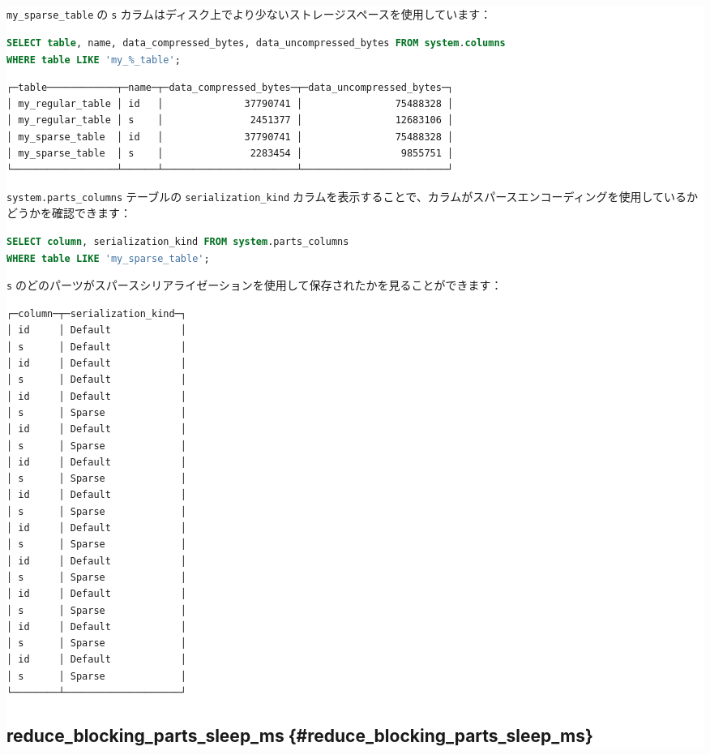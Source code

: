 `my_sparse_table` の `s` カラムはディスク上でより少ないストレージスペースを使用しています：

```sql
SELECT table, name, data_compressed_bytes, data_uncompressed_bytes FROM system.columns
WHERE table LIKE 'my_%_table';
```

```response
┌─table────────────┬─name─┬─data_compressed_bytes─┬─data_uncompressed_bytes─┐
│ my_regular_table │ id   │              37790741 │                75488328 │
│ my_regular_table │ s    │               2451377 │                12683106 │
│ my_sparse_table  │ id   │              37790741 │                75488328 │
│ my_sparse_table  │ s    │               2283454 │                 9855751 │
└──────────────────┴──────┴───────────────────────┴─────────────────────────┘
```

`system.parts_columns` テーブルの `serialization_kind` カラムを表示することで、カラムがスパースエンコーディングを使用しているかどうかを確認できます：

```sql
SELECT column, serialization_kind FROM system.parts_columns
WHERE table LIKE 'my_sparse_table';
```

`s` のどのパーツがスパースシリアライゼーションを使用して保存されたかを見ることができます：

```response
┌─column─┬─serialization_kind─┐
│ id     │ Default            │
│ s      │ Default            │
│ id     │ Default            │
│ s      │ Default            │
│ id     │ Default            │
│ s      │ Sparse             │
│ id     │ Default            │
│ s      │ Sparse             │
│ id     │ Default            │
│ s      │ Sparse             │
│ id     │ Default            │
│ s      │ Sparse             │
│ id     │ Default            │
│ s      │ Sparse             │
│ id     │ Default            │
│ s      │ Sparse             │
│ id     │ Default            │
│ s      │ Sparse             │
│ id     │ Default            │
│ s      │ Sparse             │
│ id     │ Default            │
│ s      │ Sparse             │
└────────┴────────────────────┘
```
## reduce_blocking_parts_sleep_ms {#reduce_blocking_parts_sleep_ms} 
<SettingsInfoBlock type="UInt64" default_value="5000" />
<VersionHistory rows={[{"id": "row-1","items": [{"label": "25.1"},{"label": "5000"},{"label": "Cloud sync"}]}]}/>
